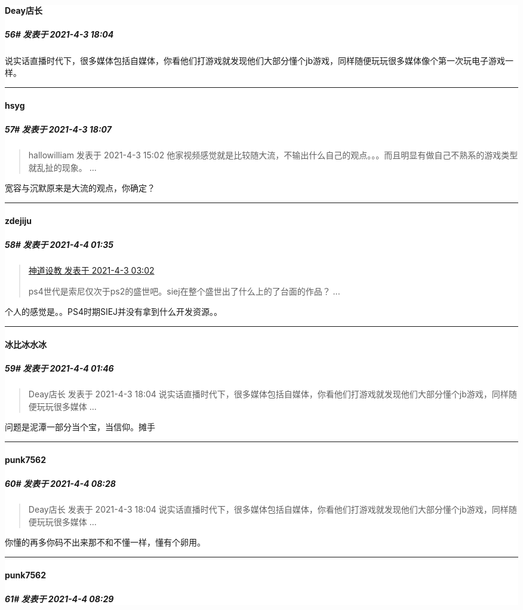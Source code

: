####  Deay店长  
##### 56#       发表于 2021-4-3 18:04


说实话直播时代下，很多媒体包括自媒体，你看他们打游戏就发现他们大部分懂个jb游戏，同样随便玩玩很多媒体像个第一次玩电子游戏一样。


*****

####  hsyg  
##### 57#       发表于 2021-4-3 18:07


<blockquote>hallowilliam 发表于 2021-4-3 15:02
他家视频感觉就是比较随大流，不输出什么自己的观点。。。而且明显有做自己不熟系的游戏类型就乱扯的现象。 ...</blockquote>
宽容与沉默原来是大流的观点，你确定？


*****

####  zdejiju  
##### 58#       发表于 2021-4-4 01:35


<blockquote><a href="httphttps://bbs.saraba1st.com/2b/forum.php?mod=redirect&amp;goto=findpost&amp;pid=50817106&amp;ptid=1996910" target="_blank">神道设教 发表于 2021-4-3 03:02</a>

ps4世代是索尼仅次于ps2的盛世吧。siej在整个盛世出了什么上的了台面的作品？ ...</blockquote>
个人的感觉是。。PS4时期SIEJ并没有拿到什么开发资源。。


*****

####  冰比冰水冰  
##### 59#       发表于 2021-4-4 01:46


<blockquote>Deay店长 发表于 2021-4-3 18:04
说实话直播时代下，很多媒体包括自媒体，你看他们打游戏就发现他们大部分懂个jb游戏，同样随便玩玩很多媒体 ...</blockquote>
问题是泥潭一部分当个宝，当信仰。摊手


*****

####  punk7562  
##### 60#       发表于 2021-4-4 08:28


<blockquote>Deay店长 发表于 2021-4-3 18:04
说实话直播时代下，很多媒体包括自媒体，你看他们打游戏就发现他们大部分懂个jb游戏，同样随便玩玩很多媒体 ...</blockquote>
你懂的再多你码不出来那不和不懂一样，懂有个卵用。




*****

####  punk7562  
##### 61#       发表于 2021-4-4 08:29
